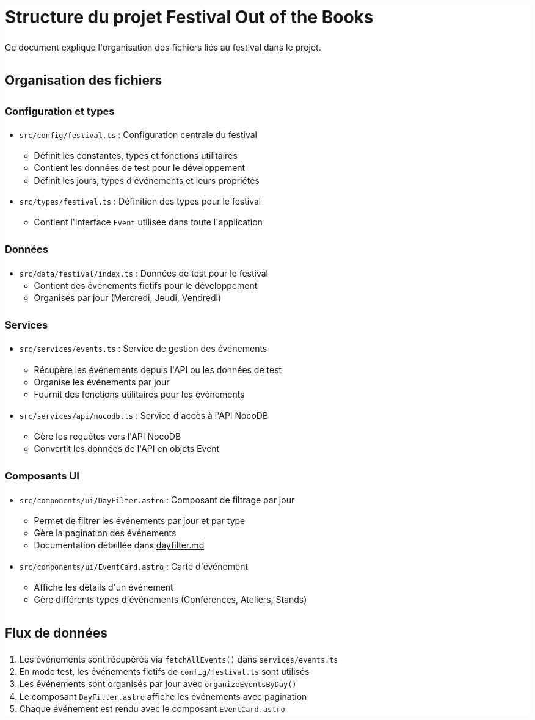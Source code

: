 # Structure du projet Festival Out of the Books

Ce document explique l'organisation des fichiers liés au festival dans le projet.

## Organisation des fichiers

### Configuration et types

- `src/config/festival.ts` : Configuration centrale du festival
  - Définit les constantes, types et fonctions utilitaires
  - Contient les données de test pour le développement
  - Définit les jours, types d'événements et leurs propriétés

- `src/types/festival.ts` : Définition des types pour le festival
  - Contient l'interface `Event` utilisée dans toute l'application

### Données

- `src/data/festival/index.ts` : Données de test pour le festival
  - Contient des événements fictifs pour le développement
  - Organisés par jour (Mercredi, Jeudi, Vendredi)

### Services

- `src/services/events.ts` : Service de gestion des événements
  - Récupère les événements depuis l'API ou les données de test
  - Organise les événements par jour
  - Fournit des fonctions utilitaires pour les événements

- `src/services/api/nocodb.ts` : Service d'accès à l'API NocoDB
  - Gère les requêtes vers l'API NocoDB
  - Convertit les données de l'API en objets Event

### Composants UI

- `src/components/ui/DayFilter.astro` : Composant de filtrage par jour
  - Permet de filtrer les événements par jour et par type
  - Gère la pagination des événements
  - Documentation détaillée dans [dayfilter.md](./dayfilter.md)

- `src/components/ui/EventCard.astro` : Carte d'événement
  - Affiche les détails d'un événement
  - Gère différents types d'événements (Conférences, Ateliers, Stands)

## Flux de données

1. Les événements sont récupérés via `fetchAllEvents()` dans `services/events.ts`
2. En mode test, les événements fictifs de `config/festival.ts` sont utilisés
3. Les événements sont organisés par jour avec `organizeEventsByDay()`
4. Le composant `DayFilter.astro` affiche les événements avec pagination
5. Chaque événement est rendu avec le composant `EventCard.astro`

